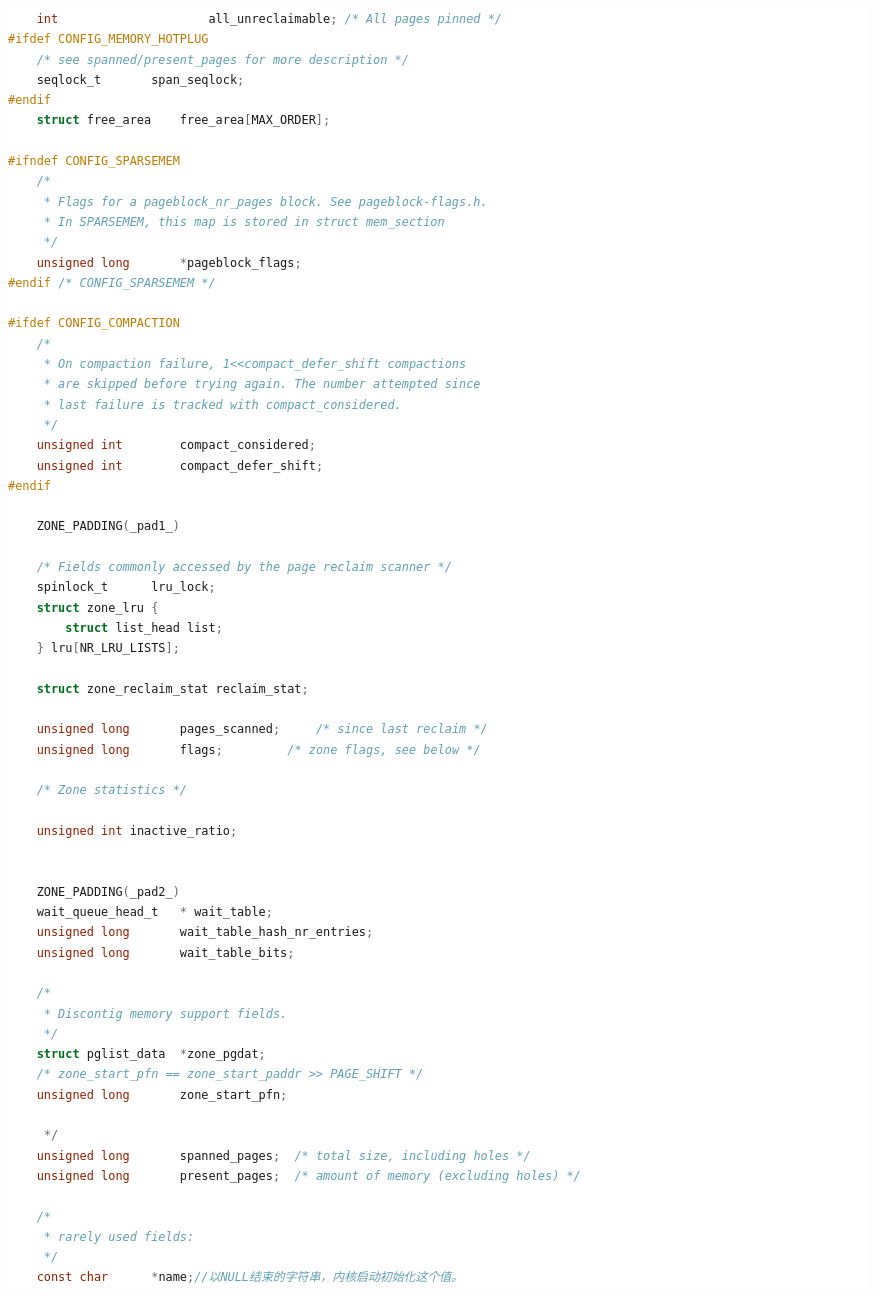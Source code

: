```c
	int                     all_unreclaimable; /* All pages pinned */
#ifdef CONFIG_MEMORY_HOTPLUG
	/* see spanned/present_pages for more description */
	seqlock_t		span_seqlock;
#endif
	struct free_area	free_area[MAX_ORDER];

#ifndef CONFIG_SPARSEMEM
	/*
	 * Flags for a pageblock_nr_pages block. See pageblock-flags.h.
	 * In SPARSEMEM, this map is stored in struct mem_section
	 */
	unsigned long		*pageblock_flags;
#endif /* CONFIG_SPARSEMEM */

#ifdef CONFIG_COMPACTION
	/*
	 * On compaction failure, 1<<compact_defer_shift compactions
	 * are skipped before trying again. The number attempted since
	 * last failure is tracked with compact_considered.
	 */
	unsigned int		compact_considered;
	unsigned int		compact_defer_shift;
#endif

	ZONE_PADDING(_pad1_)

	/* Fields commonly accessed by the page reclaim scanner */
	spinlock_t		lru_lock;	
	struct zone_lru {
		struct list_head list;
	} lru[NR_LRU_LISTS];

	struct zone_reclaim_stat reclaim_stat;

	unsigned long		pages_scanned;	   /* since last reclaim */
	unsigned long		flags;		   /* zone flags, see below */

	/* Zone statistics */

	unsigned int inactive_ratio;


	ZONE_PADDING(_pad2_)
	wait_queue_head_t	* wait_table;
	unsigned long		wait_table_hash_nr_entries;
	unsigned long		wait_table_bits;

	/*
	 * Discontig memory support fields.
	 */
	struct pglist_data	*zone_pgdat;
	/* zone_start_pfn == zone_start_paddr >> PAGE_SHIFT */
	unsigned long		zone_start_pfn;

	 */
	unsigned long		spanned_pages;	/* total size, including holes */
	unsigned long		present_pages;	/* amount of memory (excluding holes) */

	/*
	 * rarely used fields:
	 */
	const char		*name;//以NULL结束的字符串，内核启动初始化这个值。
```